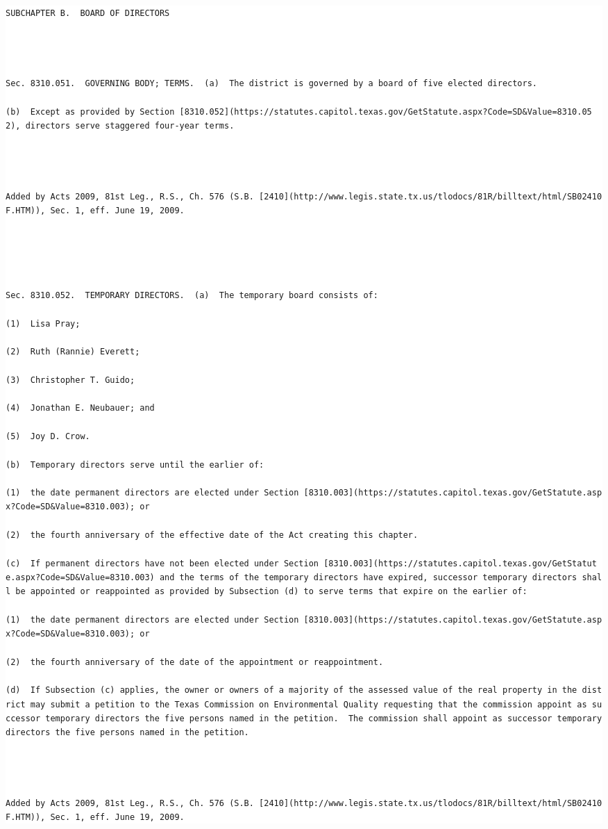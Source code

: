     
    SUBCHAPTER B.  BOARD OF DIRECTORS
    
      
    
    
    Sec. 8310.051.  GOVERNING BODY; TERMS.  (a)  The district is governed by a board of five elected directors.
    
    (b)  Except as provided by Section [8310.052](https://statutes.capitol.texas.gov/GetStatute.aspx?Code=SD&Value=8310.052), directors serve staggered four-year terms.
    
    
    
    
    Added by Acts 2009, 81st Leg., R.S., Ch. 576 (S.B. [2410](http://www.legis.state.tx.us/tlodocs/81R/billtext/html/SB02410F.HTM)), Sec. 1, eff. June 19, 2009.
    
    
    
    
    
    Sec. 8310.052.  TEMPORARY DIRECTORS.  (a)  The temporary board consists of:
    
    (1)  Lisa Pray;
    
    (2)  Ruth (Rannie) Everett;
    
    (3)  Christopher T. Guido;
    
    (4)  Jonathan E. Neubauer; and
    
    (5)  Joy D. Crow.
    
    (b)  Temporary directors serve until the earlier of:
    
    (1)  the date permanent directors are elected under Section [8310.003](https://statutes.capitol.texas.gov/GetStatute.aspx?Code=SD&Value=8310.003); or
    
    (2)  the fourth anniversary of the effective date of the Act creating this chapter.
    
    (c)  If permanent directors have not been elected under Section [8310.003](https://statutes.capitol.texas.gov/GetStatute.aspx?Code=SD&Value=8310.003) and the terms of the temporary directors have expired, successor temporary directors shall be appointed or reappointed as provided by Subsection (d) to serve terms that expire on the earlier of:
    
    (1)  the date permanent directors are elected under Section [8310.003](https://statutes.capitol.texas.gov/GetStatute.aspx?Code=SD&Value=8310.003); or
    
    (2)  the fourth anniversary of the date of the appointment or reappointment.
    
    (d)  If Subsection (c) applies, the owner or owners of a majority of the assessed value of the real property in the district may submit a petition to the Texas Commission on Environmental Quality requesting that the commission appoint as successor temporary directors the five persons named in the petition.  The commission shall appoint as successor temporary directors the five persons named in the petition.
    
    
    
    
    Added by Acts 2009, 81st Leg., R.S., Ch. 576 (S.B. [2410](http://www.legis.state.tx.us/tlodocs/81R/billtext/html/SB02410F.HTM)), Sec. 1, eff. June 19, 2009.
    
    
    
    
    